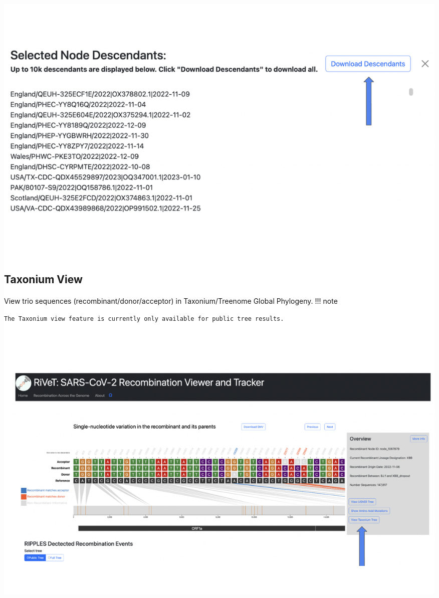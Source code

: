 <img src="images/query-desc-select.png" width="1000" height="500"/>

<br>

## Taxonium View
View trio sequences (recombinant/donor/acceptor) in Taxonium/Treenome Global Phylogeny.
!!! note

    The Taxonium view feature is currently only available for public tree results.
<br>

<img src="images/select-taxonium.png" width="1000" height="500"/>
